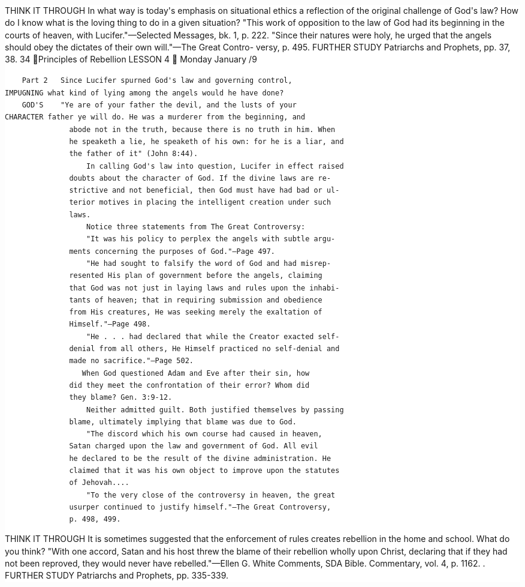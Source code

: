 THINK IT THROUGH       In what way is today's emphasis on situational ethics a
                   reflection of the original challenge of God's law? How do I
                   know what is the loving thing to do in a given situation?
                       "This work of opposition to the law of God had its beginning
                   in the courts of heaven, with Lucifer."—Selected Messages, bk.
                   1, p. 222.
                       "Since their natures were holy, he urged that the angels
                   should obey the dictates of their own will."—The Great Contro-
                   versy, p. 495.
FURTHER STUDY         Patriarchs and Prophets, pp. 37, 38.
34
Principles of Rebellion LESSON 4                                      ❑ Monday
                                                                       January /9

        Part 2   Since Lucifer spurned God's law and governing control,
    IMPUGNING what kind of lying among the angels would he have done?
        GOD'S    "Ye are of your father the devil, and the lusts of your
    CHARACTER father ye will do. He was a murderer from the beginning, and
                   abode not in the truth, because there is no truth in him. When
                   he speaketh a lie, he speaketh of his own: for he is a liar, and
                   the father of it" (John 8:44).
                       In calling God's law into question, Lucifer in effect raised
                   doubts about the character of God. If the divine laws are re-
                   strictive and not beneficial, then God must have had bad or ul-
                   terior motives in placing the intelligent creation under such
                   laws.
                       Notice three statements from The Great Controversy:
                       "It was his policy to perplex the angels with subtle argu-
                   ments concerning the purposes of God."—Page 497.
                       "He had sought to falsify the word of God and had misrep-
                   resented His plan of government before the angels, claiming
                   that God was not just in laying laws and rules upon the inhabi-
                   tants of heaven; that in requiring submission and obedience
                   from His creatures, He was seeking merely the exaltation of
                   Himself."—Page 498.
                       "He . . . had declared that while the Creator exacted self-
                   denial from all others, He Himself practiced no self-denial and
                   made no sacrifice."—Page 502.
                      When God questioned Adam and Eve after their sin, how
                   did they meet the confrontation of their error? Whom did
                   they blame? Gen. 3:9-12.
                       Neither admitted guilt. Both justified themselves by passing
                   blame, ultimately implying that blame was due to God.
                       "The discord which his own course had caused in heaven,
                   Satan charged upon the law and government of God. All evil
                   he declared to be the result of the divine administration. He
                   claimed that it was his own object to improve upon the statutes
                   of Jehovah....
                       "To the very close of the controversy in heaven, the great
                   usurper continued to justify himself."—The Great Controversy,
                   p. 498, 499.
THINK IT THROUGH      It is sometimes suggested that the enforcement of rules
                   creates rebellion in the home and school. What do you think?
                       "With one accord, Satan and his host threw the blame
                   of their rebellion wholly upon Christ, declaring that if they had
                   not been reproved, they would never have rebelled."—Ellen G.
                   White Comments, SDA Bible. Commentary, vol. 4, p. 1162.
. FURTHER STUDY       Patriarchs and Prophets, pp. 335-339.
